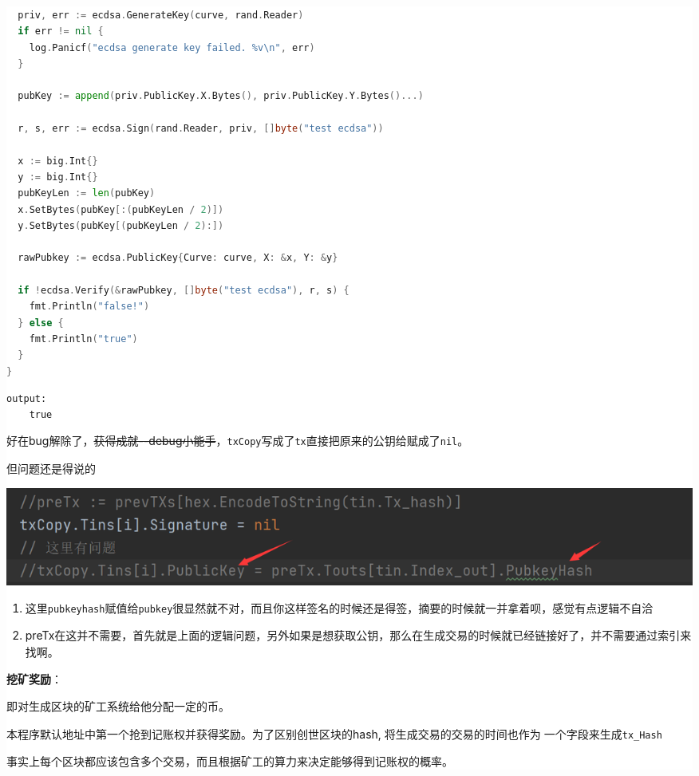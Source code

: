 ```go
  priv, err := ecdsa.GenerateKey(curve, rand.Reader)
  if err != nil {
    log.Panicf("ecdsa generate key failed. %v\n", err)
  }

  pubKey := append(priv.PublicKey.X.Bytes(), priv.PublicKey.Y.Bytes()...)

  r, s, err := ecdsa.Sign(rand.Reader, priv, []byte("test ecdsa"))

  x := big.Int{}
  y := big.Int{}
  pubKeyLen := len(pubKey)
  x.SetBytes(pubKey[:(pubKeyLen / 2)])
  y.SetBytes(pubKey[(pubKeyLen / 2):])

  rawPubkey := ecdsa.PublicKey{Curve: curve, X: &x, Y: &y}

  if !ecdsa.Verify(&rawPubkey, []byte("test ecdsa"), r, s) {
    fmt.Println("false!")
  } else {
    fmt.Println("true")
  }
}

```

```
output:
	true
```

好在bug解除了，~~获得成就--debug小能手~~，`txCopy`写成了`tx`直接把原来的公钥给赋成了`nil`。

但问题还是得说的

![error](imgs/error2.png)

1. 这里`pubkeyhash`赋值给`pubkey`很显然就不对，而且你这样签名的时候还是得签，摘要的时候就一并拿着呗，感觉有点逻辑不自洽

2. preTx在这并不需要，首先就是上面的逻辑问题，另外如果是想获取公钥，那么在生成交易的时候就已经链接好了，并不需要通过索引来找啊。

**挖矿奖励**：

即对生成区块的矿工系统给他分配一定的币。

本程序默认地址中第一个抢到记账权并获得奖励。为了区别创世区块的hash, 将生成交易的交易的时间也作为
一个字段来生成`tx_Hash`

事实上每个区块都应该包含多个交易，而且根据矿工的算力来决定能够得到记账权的概率。
